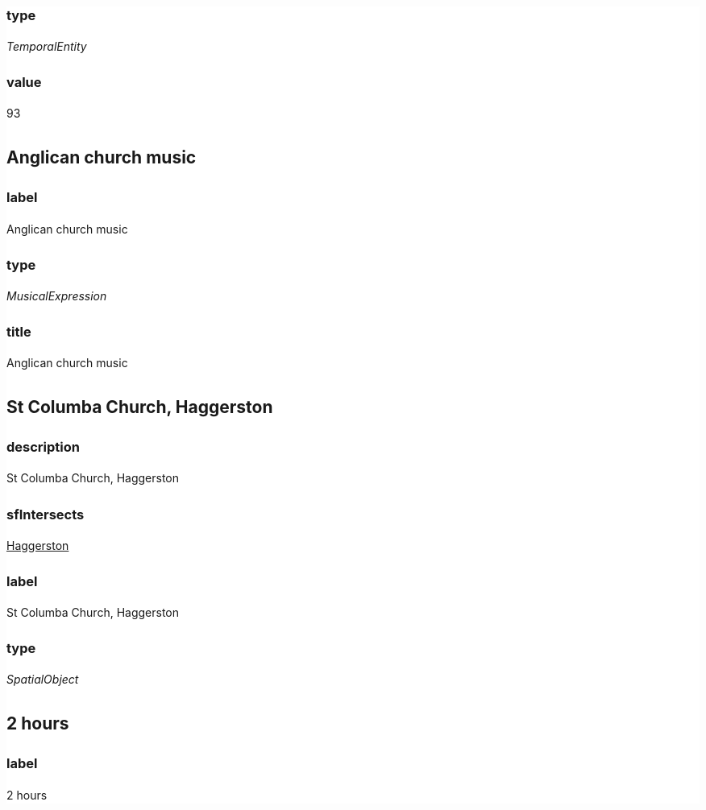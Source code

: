 ### type


*TemporalEntity*

### value


93

## Anglican church music

### label


Anglican church music

### type


*MusicalExpression*

### title


Anglican church music

## St Columba Church, Haggerston

### description


St Columba Church, Haggerston

### sfIntersects


[Haggerston](#Haggerston)

### label


St Columba Church, Haggerston

### type


*SpatialObject*

## 2 hours

### label


2 hours

